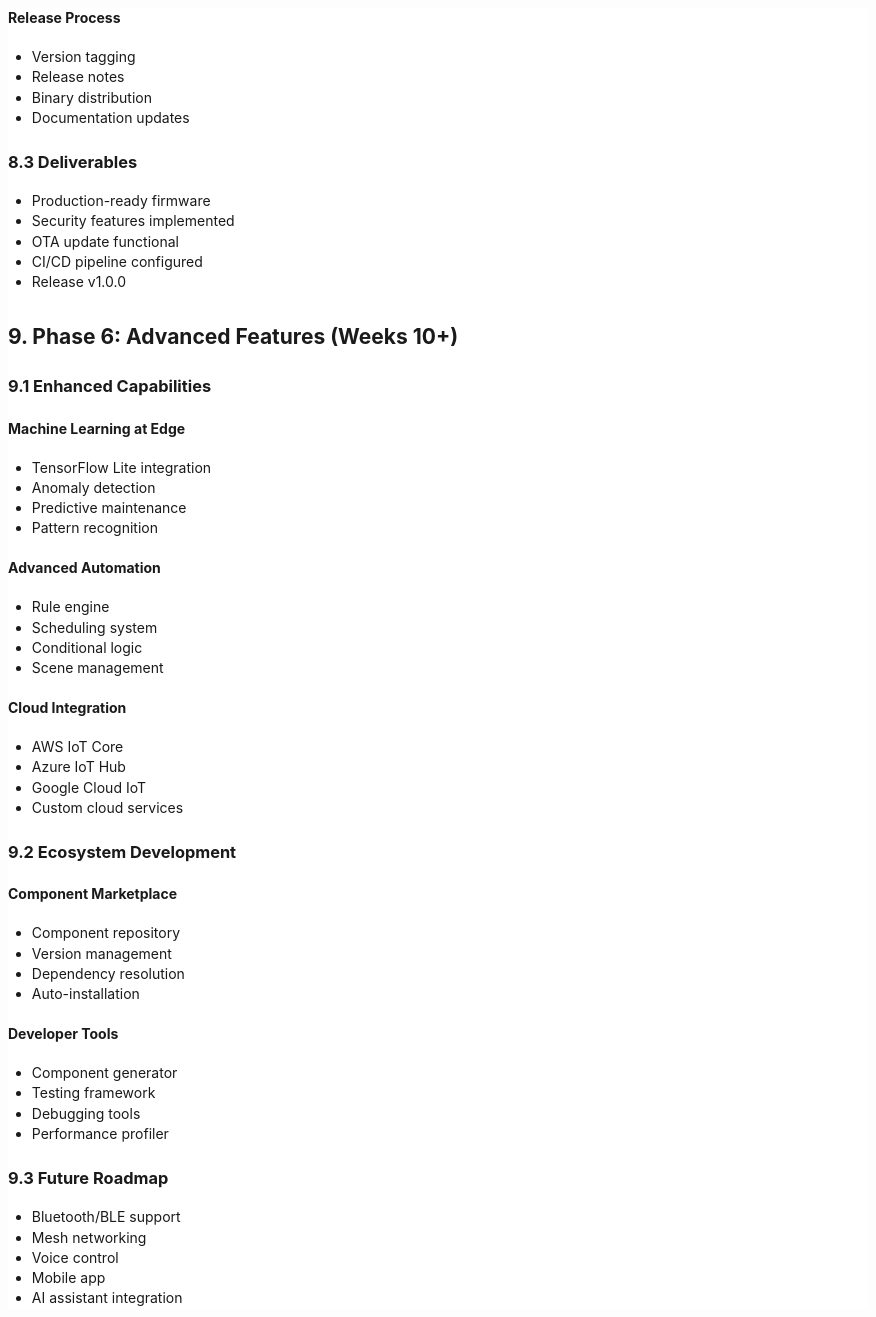 #### Release Process
- Version tagging
- Release notes
- Binary distribution
- Documentation updates

### 8.3 Deliverables
- Production-ready firmware
- Security features implemented
- OTA update functional
- CI/CD pipeline configured
- Release v1.0.0

## 9. Phase 6: Advanced Features (Weeks 10+)

### 9.1 Enhanced Capabilities

#### Machine Learning at Edge
- TensorFlow Lite integration
- Anomaly detection
- Predictive maintenance
- Pattern recognition

#### Advanced Automation
- Rule engine
- Scheduling system
- Conditional logic
- Scene management

#### Cloud Integration
- AWS IoT Core
- Azure IoT Hub
- Google Cloud IoT
- Custom cloud services

### 9.2 Ecosystem Development

#### Component Marketplace
- Component repository
- Version management
- Dependency resolution
- Auto-installation

#### Developer Tools
- Component generator
- Testing framework
- Debugging tools
- Performance profiler

### 9.3 Future Roadmap
- Bluetooth/BLE support
- Mesh networking
- Voice control
- Mobile app
- AI assistant integration
